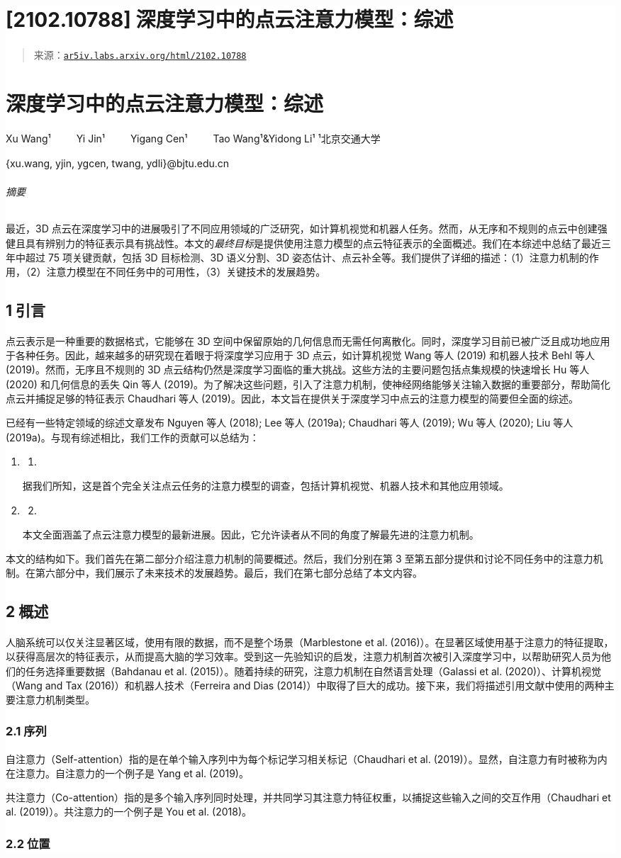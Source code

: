 

# [2102.10788] 深度学习中的点云注意力模型：综述

> 来源：[`ar5iv.labs.arxiv.org/html/2102.10788`](https://ar5iv.labs.arxiv.org/html/2102.10788)

# 深度学习中的点云注意力模型：综述

Xu Wang¹    Yi Jin¹    Yigang Cen¹    Tao Wang¹&Yidong Li¹ ¹北京交通大学

{xu.wang, yjin, ygcen, twang, ydli}@bjtu.edu.cn

###### 摘要

最近，3D 点云在深度学习中的进展吸引了不同应用领域的广泛研究，如计算机视觉和机器人任务。然而，从无序和不规则的点云中创建强健且具有辨别力的特征表示具有挑战性。本文的*最终目标*是提供使用注意力模型的点云特征表示的全面概述。我们在本综述中总结了最近三年中超过 75 项关键贡献，包括 3D 目标检测、3D 语义分割、3D 姿态估计、点云补全等。我们提供了详细的描述：（1）注意力机制的作用，（2）注意力模型在不同任务中的可用性，（3）关键技术的发展趋势。

## 1 引言

点云表示是一种重要的数据格式，它能够在 3D 空间中保留原始的几何信息而无需任何离散化。同时，深度学习目前已被广泛且成功地应用于各种任务。因此，越来越多的研究现在着眼于将深度学习应用于 3D 点云，如计算机视觉 Wang 等人 (2019) 和机器人技术 Behl 等人 (2019)。然而，无序且不规则的 3D 点云结构仍然是深度学习面临的重大挑战。这些方法的主要问题包括点集规模的快速增长 Hu 等人 (2020) 和几何信息的丢失 Qin 等人 (2019)。为了解决这些问题，引入了注意力机制，使神经网络能够关注输入数据的重要部分，帮助简化点云并捕捉足够的特征表示 Chaudhari 等人 (2019)。因此，本文旨在提供关于深度学习中点云的注意力模型的简要但全面的综述。

已经有一些特定领域的综述文章发布 Nguyen 等人 (2018); Lee 等人 (2019a); Chaudhari 等人 (2019); Wu 等人 (2020); Liu 等人 (2019a)。与现有综述相比，我们工作的贡献可以总结为：

1.  1.

    据我们所知，这是首个完全关注点云任务的注意力模型的调查，包括计算机视觉、机器人技术和其他应用领域。

1.  2.

    本文全面涵盖了点云注意力模型的最新进展。因此，它允许读者从不同的角度了解最先进的注意力机制。

本文的结构如下。我们首先在第二部分介绍注意力机制的简要概述。然后，我们分别在第 3 至第五部分提供和讨论不同任务中的注意力机制。在第六部分中，我们展示了未来技术的发展趋势。最后，我们在第七部分总结了本文内容。

## 2 概述

人脑系统可以仅关注显著区域，使用有限的数据，而不是整个场景（Marblestone et al. (2016)）。在显著区域使用基于注意力的特征提取，以获得高层次的特征表示，从而提高大脑的学习效率。受到这一先验知识的启发，注意力机制首次被引入深度学习中，以帮助研究人员为他们的任务选择重要数据（Bahdanau et al. (2015)）。随着持续的研究，注意力机制在自然语言处理（Galassi et al. (2020)）、计算机视觉（Wang and Tax (2016)）和机器人技术（Ferreira and Dias (2014)）中取得了巨大的成功。接下来，我们将描述引用文献中使用的两种主要注意力机制类型。

### 2.1 序列

自注意力（Self-attention）指的是在单个输入序列中为每个标记学习相关标记（Chaudhari et al. (2019)）。显然，自注意力有时被称为内在注意力。自注意力的一个例子是 Yang et al. (2019)。

共注意力（Co-attention）指的是多个输入序列同时处理，并共同学习其注意力特征权重，以捕捉这些输入之间的交互作用（Chaudhari et al. (2019)）。共注意力的一个例子是 You et al. (2018)。

### 2.2 位置
